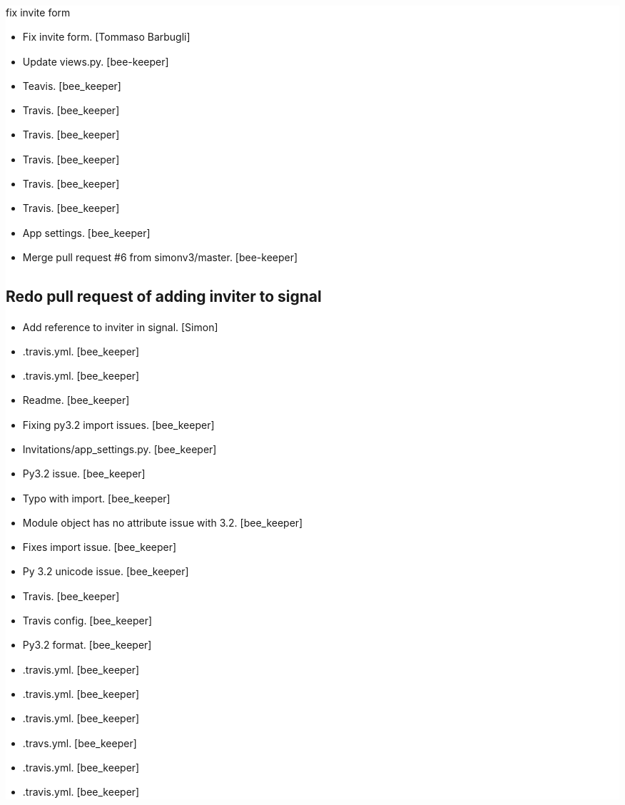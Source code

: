   fix invite form

- Fix invite form. [Tommaso Barbugli]

- Update views.py. [bee-keeper]

- Teavis. [bee_keeper]

- Travis. [bee_keeper]

- Travis. [bee_keeper]

- Travis. [bee_keeper]

- Travis. [bee_keeper]

- Travis. [bee_keeper]

- App settings. [bee_keeper]

- Merge pull request #6 from simonv3/master. [bee-keeper]

## Redo pull request of adding inviter to signal

- Add reference to inviter in signal. [Simon]

- .travis.yml. [bee_keeper]

- .travis.yml. [bee_keeper]

- Readme. [bee_keeper]

- Fixing py3.2 import issues. [bee_keeper]

- Invitations/app_settings.py. [bee_keeper]

- Py3.2 issue. [bee_keeper]

- Typo with import. [bee_keeper]

- Module object has no attribute issue with 3.2. [bee_keeper]

- Fixes import issue. [bee_keeper]

- Py 3.2 unicode issue. [bee_keeper]

- Travis. [bee_keeper]

- Travis config. [bee_keeper]

- Py3.2 format. [bee_keeper]

- .travis.yml. [bee_keeper]

- .travis.yml. [bee_keeper]

- .travis.yml. [bee_keeper]

- .travs.yml. [bee_keeper]

- .travis.yml. [bee_keeper]

- .travis.yml. [bee_keeper]
